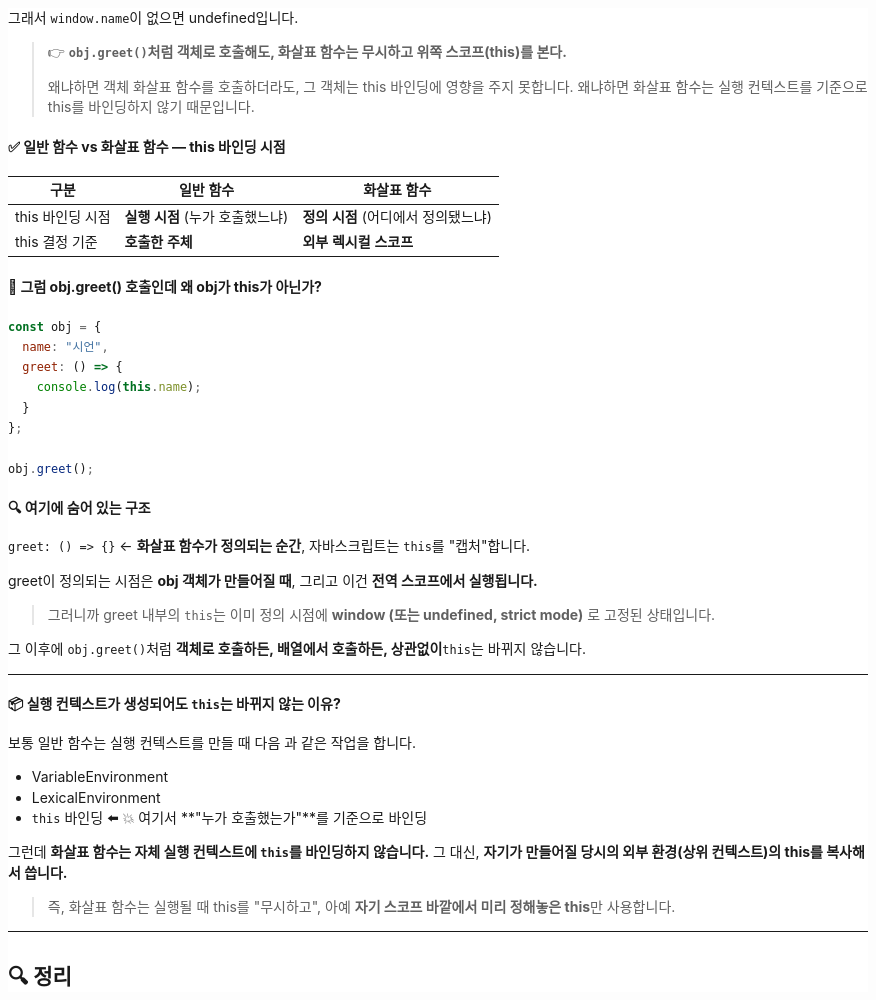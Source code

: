 그래서 `window.name`이 없으면 undefined입니다.

> 👉 **`obj.greet()`처럼 객체로 호출해도, 화살표 함수는 무시하고 위쪽 스코프(this)를 본다.**
>
>
> 왜냐하면 객체 화살표 함수를 호출하더라도, 그 객체는 this 바인딩에 영향을 주지 못합니다. 왜냐하면 화살표 함수는 실행 컨텍스트를 기준으로 this를 바인딩하지 않기 때문입니다.

#### ✅ 일반 함수 vs 화살표 함수 — this 바인딩 시점

| 구분             | 일반 함수                       | 화살표 함수                         |
| ---------------- | ------------------------------- | ----------------------------------- |
| this 바인딩 시점 | **실행 시점** (누가 호출했느냐) | **정의 시점** (어디에서 정의됐느냐) |
| this 결정 기준   | **호출한 주체**                 | **외부 렉시컬 스코프**              |

#### 🧠 그럼 obj.greet() 호출인데 왜 obj가 this가 아닌가?

```javascript
const obj = {
  name: "시언",
  greet: () => {
    console.log(this.name);
  }
};

obj.greet();
```

#### 🔍 여기에 숨어 있는 구조

`greet: () => {}` ← **화살표 함수가 정의되는 순간**, 자바스크립트는 `this`를 "캡처"합니다.

greet이 정의되는 시점은 **obj 객체가 만들어질 때**, 그리고 이건 **전역 스코프에서 실행됩니다.**

> 그러니까 greet 내부의 `this`는 이미 정의 시점에 **window (또는 undefined, strict mode)** 로 고정된 상태입니다.

그 이후에 `obj.greet()`처럼 **객체로 호출하든, 배열에서 호출하든, 상관없이**`this`는 바뀌지 않습니다.

------

#### 📦 실행 컨텍스트가 생성되어도 `this`는 바뀌지 않는 이유?

보통 일반 함수는 실행 컨텍스트를 만들 때 다음 과 같은 작업을 합니다.

- VariableEnvironment
- LexicalEnvironment
- `this` 바인딩 ⬅️ 💥 여기서 **"누가 호출했는가"**를 기준으로 바인딩

그런데 **화살표 함수는 자체 실행 컨텍스트에 `this`를 바인딩하지 않습니다.**
 그 대신, **자기가 만들어질 당시의 외부 환경(상위 컨텍스트)의 this를 복사해서 씁니다.**

> 즉, 화살표 함수는 실행될 때 this를 "무시하고", 아예 **자기 스코프 바깥에서 미리 정해놓은 this**만 사용합니다.

------

## 🔍 정리

